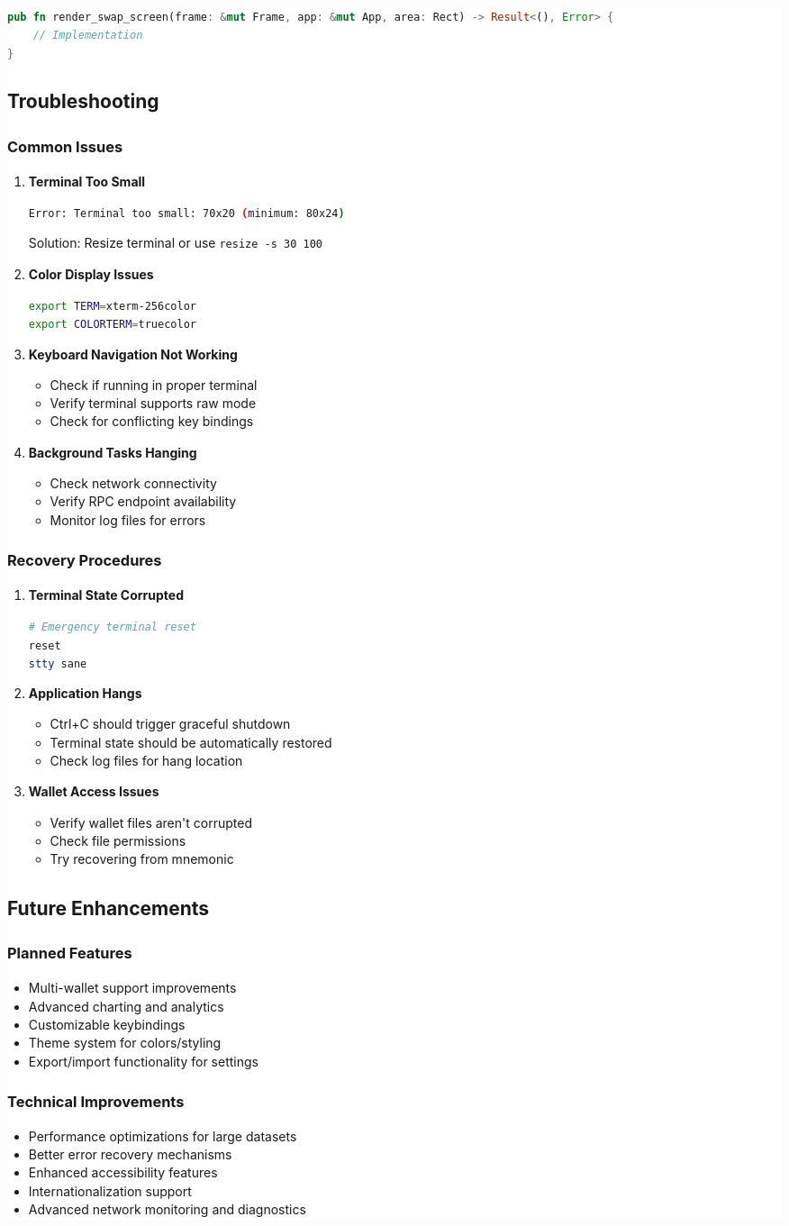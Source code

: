 ```rust
pub fn render_swap_screen(frame: &mut Frame, app: &mut App, area: Rect) -> Result<(), Error> {
    // Implementation
}
```

## Troubleshooting

### Common Issues

1. **Terminal Too Small**
   ```bash
   Error: Terminal too small: 70x20 (minimum: 80x24)
   ```
   Solution: Resize terminal or use `resize -s 30 100`

2. **Color Display Issues**
   ```bash
   export TERM=xterm-256color
   export COLORTERM=truecolor
   ```

3. **Keyboard Navigation Not Working**
   - Check if running in proper terminal
   - Verify terminal supports raw mode
   - Check for conflicting key bindings

4. **Background Tasks Hanging**
   - Check network connectivity
   - Verify RPC endpoint availability
   - Monitor log files for errors

### Recovery Procedures

1. **Terminal State Corrupted**
   ```bash
   # Emergency terminal reset
   reset
   stty sane
   ```

2. **Application Hangs**
   - Ctrl+C should trigger graceful shutdown
   - Terminal state should be automatically restored
   - Check log files for hang location

3. **Wallet Access Issues**
   - Verify wallet files aren't corrupted
   - Check file permissions
   - Try recovering from mnemonic

## Future Enhancements

### Planned Features
- Multi-wallet support improvements
- Advanced charting and analytics
- Customizable keybindings
- Theme system for colors/styling
- Export/import functionality for settings

### Technical Improvements
- Performance optimizations for large datasets
- Better error recovery mechanisms
- Enhanced accessibility features
- Internationalization support
- Advanced network monitoring and diagnostics
